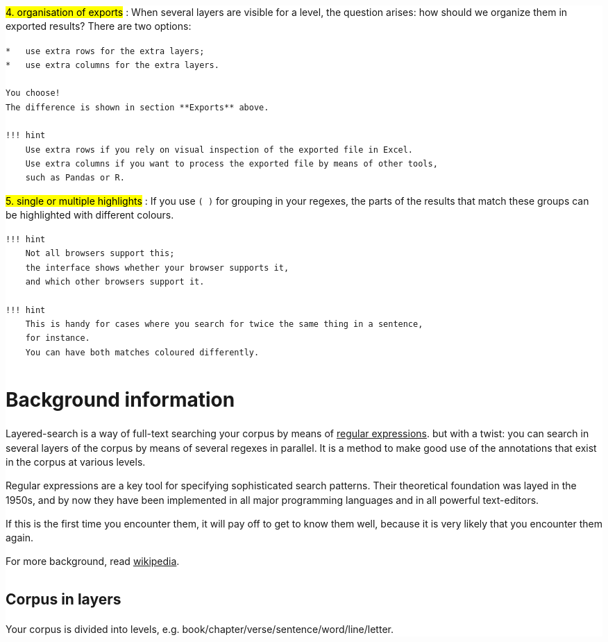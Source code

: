 <mark>4. organisation of exports</mark>
:   When several layers are visible for a level, the question arises:
    how should we organize them in exported results?
    There are two options:

    *   use extra rows for the extra layers;
    *   use extra columns for the extra layers.

    You choose!
    The difference is shown in section **Exports** above.

    !!! hint
        Use extra rows if you rely on visual inspection of the exported file in Excel.
        Use extra columns if you want to process the exported file by means of other tools,
        such as Pandas or R.

<mark>5. single or multiple highlights</mark>
:   If you use `( )` for grouping in your regexes,
    the parts of the results that match these groups
    can be highlighted with different colours.
    
    !!! hint
        Not all browsers support this;
        the interface shows whether your browser supports it,
        and which other browsers support it.

    !!! hint
        This is handy for cases where you search for twice the same thing in a sentence,
        for instance.
        You can have both matches coloured differently.
    

# Background information

Layered-search is a way of full-text searching your corpus by means of
[regular expressions](https://developer.mozilla.org/en-US/docs/Web/JavaScript/Guide/Regular_Expressions/Cheatsheet).
but with a twist:
you can search in several layers of the corpus by means of several regexes in parallel.
It is a method to make good use of the annotations that exist in the corpus at various levels.

Regular expressions are a key tool for specifying sophisticated search patterns.
Their theoretical foundation was layed in the 1950s,
and by now they have been implemented in all major
programming languages and in all powerful text-editors.

If this is the first time you encounter them, it will pay off to get to know them well,
because it is very likely that you encounter them again.

For more background,
read [wikipedia](https://en.wikipedia.org/wiki/Regular_expression).

## Corpus in layers

Your corpus is divided into levels, e.g. book/chapter/verse/sentence/word/line/letter.
